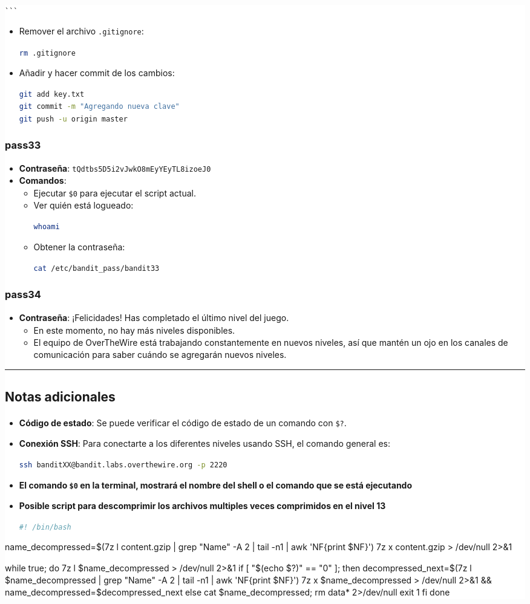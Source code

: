     ```
  - Remover el archivo `.gitignore`:
    ```bash
    rm .gitignore
    ```
  - Añadir y hacer commit de los cambios:
    ```bash
    git add key.txt
    git commit -m "Agregando nueva clave"
    git push -u origin master
    ```

### **pass33**
- **Contraseña**: `tQdtbs5D5i2vJwkO8mEyYEyTL8izoeJ0`
- **Comandos**:
  - Ejecutar `$0` para ejecutar el script actual.
  - Ver quién está logueado:
    ```bash
    whoami
    ```
  - Obtener la contraseña:
    ```bash
    cat /etc/bandit_pass/bandit33
    ```

### **pass34**
- **Contraseña**: ¡Felicidades! Has completado el último nivel del juego.
  - En este momento, no hay más niveles disponibles.
  - El equipo de OverTheWire está trabajando constantemente en nuevos niveles, así que mantén un ojo en los canales de comunicación para saber cuándo se agregarán nuevos niveles.

---

## Notas adicionales

- **Código de estado**: Se puede verificar el código de estado de un comando con `$?`.
- **Conexión SSH**: Para conectarte a los diferentes niveles usando SSH, el comando general es:
  ```bash
  ssh banditXX@bandit.labs.overthewire.org -p 2220
- **El comando `$0` en la terminal, mostrará el nombre del shell o el comando que se está ejecutando**
- **Posible script para descomprimir los archivos multiples veces comprimidos en el  nivel 13**
  
  ```bash
  #! /bin/bash

name_decompressed=$(7z l content.gzip | grep "Name" -A 2 | tail -n1 | awk 'NF{print $NF}')
7z x content.gzip > /dev/null 2>&1

while true; do
	7z l $name_decompressed > /dev/null 2>&1
	if [ "$(echo $?)" == "0" ]; then
			decompressed_next=$(7z l $name_decompressed | grep "Name" -A 2 | tail -n1 | awk 'NF{print $NF}')
			7z x $name_decompressed > /dev/null 2>&1 && name_decompressed=$decompressed_next
	else
			cat $name_decompressed; rm data* 2>/dev/null
			exit 1
	fi
done
```
